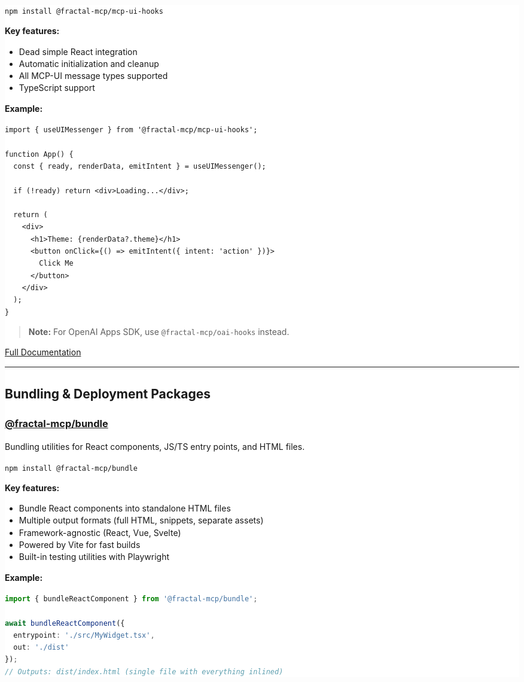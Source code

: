 ```bash
npm install @fractal-mcp/mcp-ui-hooks
```

**Key features:**
- Dead simple React integration
- Automatic initialization and cleanup
- All MCP-UI message types supported
- TypeScript support

**Example:**
```tsx
import { useUIMessenger } from '@fractal-mcp/mcp-ui-hooks';

function App() {
  const { ready, renderData, emitIntent } = useUIMessenger();

  if (!ready) return <div>Loading...</div>;

  return (
    <div>
      <h1>Theme: {renderData?.theme}</h1>
      <button onClick={() => emitIntent({ intent: 'action' })}>
        Click Me
      </button>
    </div>
  );
}
```

> **Note:** For OpenAI Apps SDK, use `@fractal-mcp/oai-hooks` instead.

[Full Documentation](../packages/mcp-ui-hooks/README.md)

---

## Bundling & Deployment Packages

### [@fractal-mcp/bundle](../packages/bundle)
Bundling utilities for React components, JS/TS entry points, and HTML files.

```bash
npm install @fractal-mcp/bundle
```

**Key features:**
- Bundle React components into standalone HTML files
- Multiple output formats (full HTML, snippets, separate assets)
- Framework-agnostic (React, Vue, Svelte)
- Powered by Vite for fast builds
- Built-in testing utilities with Playwright

**Example:**
```typescript
import { bundleReactComponent } from '@fractal-mcp/bundle';

await bundleReactComponent({
  entrypoint: './src/MyWidget.tsx',
  out: './dist'
});
// Outputs: dist/index.html (single file with everything inlined)
```
